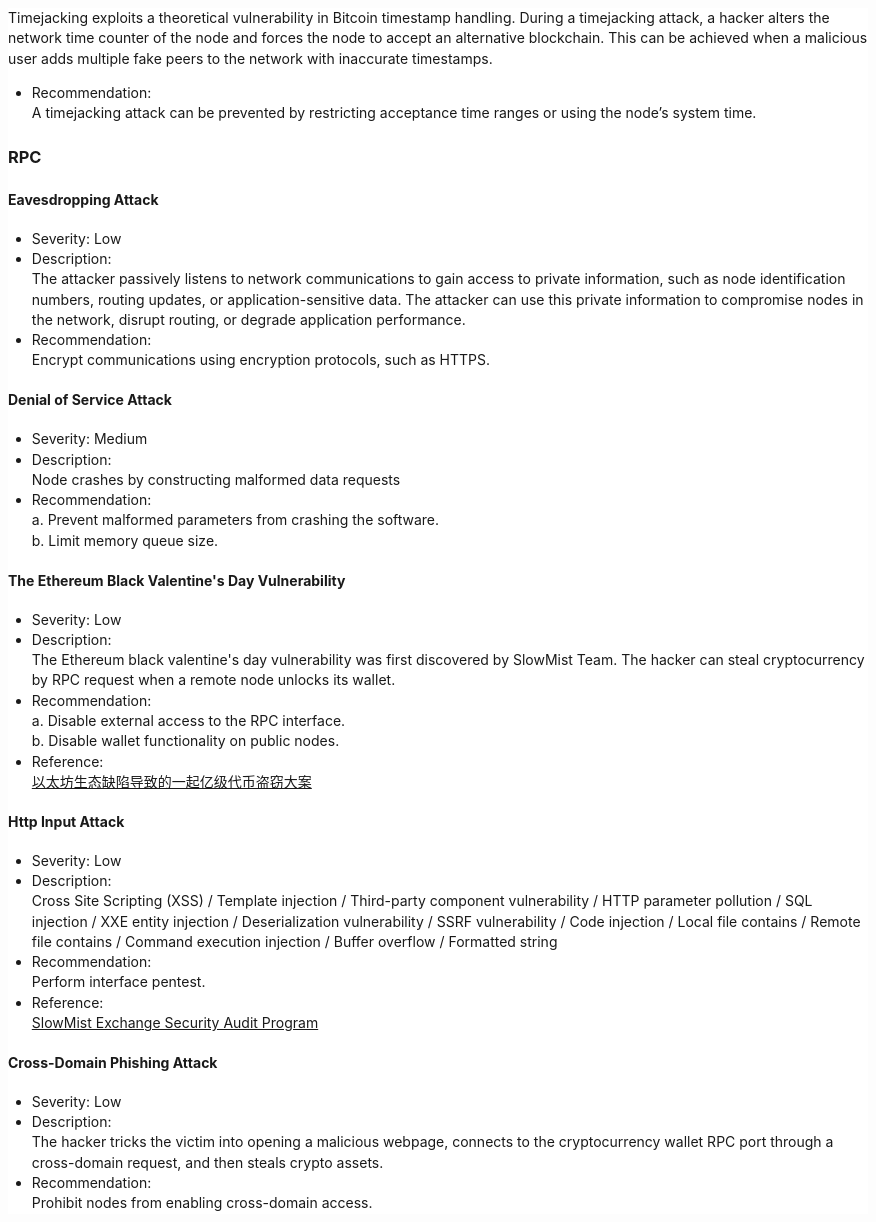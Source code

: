   Timejacking exploits a theoretical vulnerability in Bitcoin timestamp handling. During a timejacking attack, a hacker alters the network time counter of the node and forces the node to accept an alternative blockchain. This can be achieved when a malicious user adds multiple fake peers to the network with inaccurate timestamps.
- Recommendation:  
  A timejacking attack can be prevented by restricting acceptance time ranges or using the node’s system time.
### RPC
#### Eavesdropping Attack
- Severity: Low
- Description:  
  The attacker passively listens to network communications to gain access to private information, such as node identification numbers, routing updates, or application-sensitive data. The attacker can use this private information to compromise nodes in the network, disrupt routing, or degrade application performance.
- Recommendation:  
  Encrypt communications using encryption protocols, such as HTTPS.
#### Denial of Service Attack
- Severity: Medium
- Description:  
  Node crashes by constructing malformed data requests
- Recommendation:  
  a. Prevent malformed parameters from crashing the software.  
  b. Limit memory queue size.  
#### The Ethereum Black Valentine's Day Vulnerability
- Severity: Low
- Description:  
  The Ethereum black valentine's day vulnerability was first discovered by SlowMist Team. The hacker can steal cryptocurrency by RPC request when a remote node unlocks its wallet.
- Recommendation:  
  a. Disable external access to the RPC interface.  
  b. Disable wallet functionality on public nodes.  
- Reference:  
[以太坊生态缺陷导致的一起亿级代币盗窃大案](https://mp.weixin.qq.com/s/Kk2lsoQ1679Gda56Ec-zJg)  
#### Http Input Attack
- Severity: Low
- Description:  
  Cross Site Scripting (XSS) / Template injection / Third-party component vulnerability / HTTP parameter pollution / SQL injection / XXE entity injection / Deserialization vulnerability / SSRF vulnerability / Code injection / Local file contains / Remote file contains / Command execution injection / Buffer overflow / Formatted string
- Recommendation:  
  Perform interface pentest.
- Reference:  
[SlowMist Exchange Security Audit Program](https://www.slowmist.com/en/service-exchange-security-audit.html)  
#### Cross-Domain Phishing Attack
- Severity: Low
- Description:  
  The hacker tricks the victim into opening a malicious webpage, connects to the cryptocurrency wallet RPC port through a cross-domain request, and then steals crypto assets.
- Recommendation:  
  Prohibit nodes from enabling cross-domain access.
